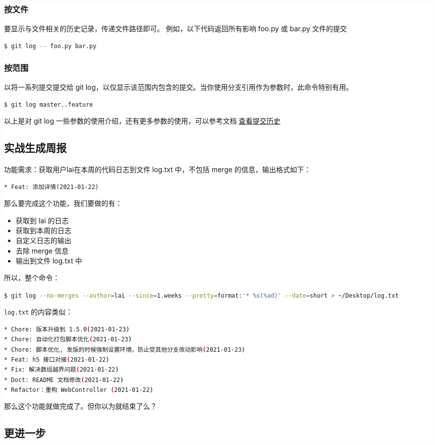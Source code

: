 ### 按文件

要显示与文件相关的历史记录，传递文件路径即可。 例如，以下代码返回所有影响 foo.py 或 bar.py 文件的提交

```sh
$ git log -- foo.py bar.py
```

### 按范围

以将一系列提交提交给 git log，以仅显示该范围内包含的提交。当你使用分支引用作为参数时，此命令特别有用。

```sh
$ git log master..feature 
```

以上是对 git log 一些参数的使用介绍，还有更多参数的使用，可以参考文档 [查看提交历史](https://git-scm.com/book/zh/v2/Git-%E5%9F%BA%E7%A1%80-%E6%9F%A5%E7%9C%8B%E6%8F%90%E4%BA%A4%E5%8E%86%E5%8F%B2)

## 实战生成周报

功能需求：获取用户lai在本周的代码日志到文件 log.txt 中，不包括 merge 的信息，输出格式如下：

```
* Feat: 添加详情(2021-01-22)
```

那么要完成这个功能，我们要做的有：

* 获取到 lai 的日志
* 获取到本周的日志
* 自定义日志的输出
* 去除 merge 信息
* 输出到文件 log.txt 中

所以，整个命令：

```sh
$ git log --no-merges --author=lai --since=1.weeks --pretty=format:'* %s(%ad)' --date=short > ~/Desktop/log.txt
```

`log.txt` 的内容类似：

```sh
* Chore: 版本升级到 1.5.0(2021-01-23)
* Chore: 自动化打包脚本优化(2021-01-23)
* Chore: 脚本优化, 发版的时候强制设置环境，防止受其他分支改动影响(2021-01-23)
* Feat: h5 接口对接(2021-01-22)
* Fix: 解决数组越界问题(2021-01-22)
* Doct: README 文档修改(2021-01-22)
* Refactor：重构 WebController (2021-01-22)
```

那么这个功能就做完成了。但你以为就结束了么？

## 更进一步
